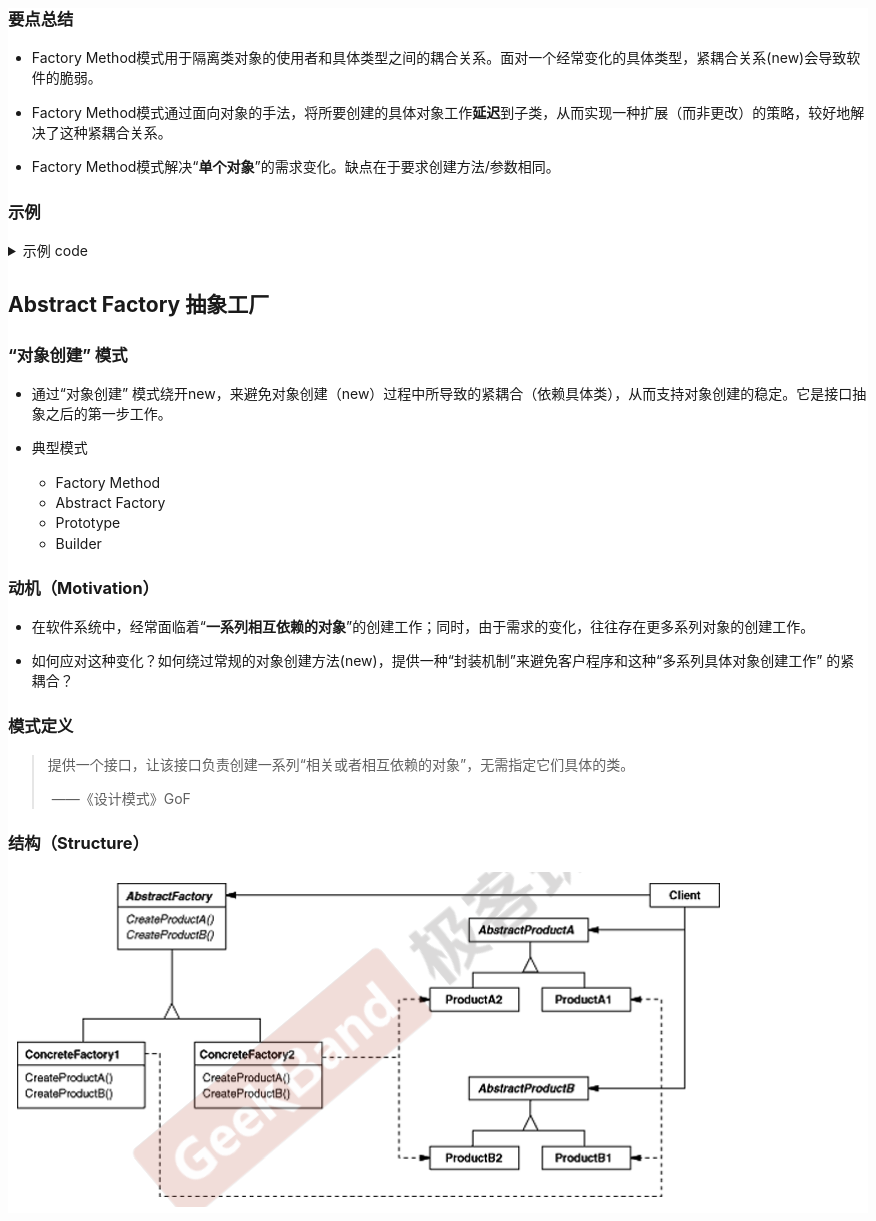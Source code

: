 ### 要点总结

- Factory Method模式用于隔离类对象的使用者和具体类型之间的耦合关系。面对一个经常变化的具体类型，紧耦合关系(new)会导致软件的脆弱。 

- Factory Method模式通过面向对象的手法，将所要创建的具体对象工作**延迟**到子类，从而实现一种扩展（而非更改）的策略，较好地解决了这种紧耦合关系。 

- Factory Method模式解决“**单个对象**”的需求变化。缺点在于要求创建方法/参数相同。

### 示例

<details><summary>示例 code</summary></details>

## Abstract Factory 抽象工厂

### “对象创建” 模式

- 通过“对象创建” 模式绕开new，来避免对象创建（new）过程中所导致的紧耦合（依赖具体类），从而支持对象创建的稳定。它是接口抽象之后的第一步工作。 

- 典型模式 
  - Factory Method 
  - Abstract Factory 
  - Prototype 
  - Builder

### 动机（Motivation）

- 在软件系统中，经常面临着“**一系列相互依赖的对象**”的创建工作；同时，由于需求的变化，往往存在更多系列对象的创建工作。 

- 如何应对这种变化？如何绕过常规的对象创建方法(new)，提供一种“封装机制”来避免客户程序和这种“多系列具体对象创建工作” 的紧耦合？

### 模式定义

> 提供一个接口，让该接口负责创建一系列“相关或者相互依赖的对象”，无需指定它们具体的类。 
>
> ​																																	——《设计模式》GoF

### 结构（Structure）

![抽象工厂方法](/images/imageProgramC/抽象工厂方法.png)
